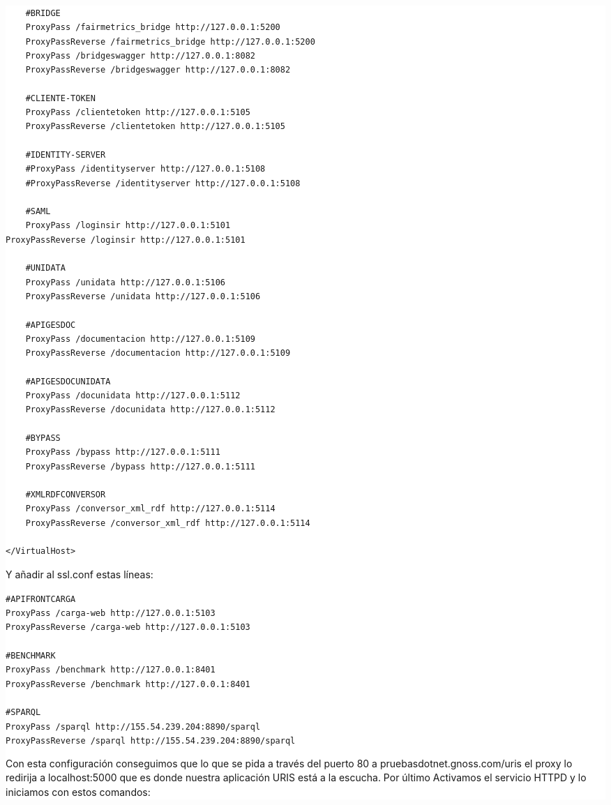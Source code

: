    	#BRIDGE
    	ProxyPass /fairmetrics_bridge http://127.0.0.1:5200
    	ProxyPassReverse /fairmetrics_bridge http://127.0.0.1:5200
    	ProxyPass /bridgeswagger http://127.0.0.1:8082
    	ProxyPassReverse /bridgeswagger http://127.0.0.1:8082

    	#CLIENTE-TOKEN
    	ProxyPass /clientetoken http://127.0.0.1:5105
    	ProxyPassReverse /clientetoken http://127.0.0.1:5105

    	#IDENTITY-SERVER
    	#ProxyPass /identityserver http://127.0.0.1:5108
    	#ProxyPassReverse /identityserver http://127.0.0.1:5108

    	#SAML
    	ProxyPass /loginsir http://127.0.0.1:5101
	ProxyPassReverse /loginsir http://127.0.0.1:5101

    	#UNIDATA
    	ProxyPass /unidata http://127.0.0.1:5106
    	ProxyPassReverse /unidata http://127.0.0.1:5106

    	#APIGESDOC
    	ProxyPass /documentacion http://127.0.0.1:5109
    	ProxyPassReverse /documentacion http://127.0.0.1:5109

    	#APIGESDOCUNIDATA
    	ProxyPass /docunidata http://127.0.0.1:5112
    	ProxyPassReverse /docunidata http://127.0.0.1:5112

    	#BYPASS
    	ProxyPass /bypass http://127.0.0.1:5111
    	ProxyPassReverse /bypass http://127.0.0.1:5111

    	#XMLRDFCONVERSOR
    	ProxyPass /conversor_xml_rdf http://127.0.0.1:5114
    	ProxyPassReverse /conversor_xml_rdf http://127.0.0.1:5114
	
    </VirtualHost>

Y añadir al ssl.conf estas líneas:

	#APIFRONTCARGA
	ProxyPass /carga-web http://127.0.0.1:5103
	ProxyPassReverse /carga-web http://127.0.0.1:5103

	#BENCHMARK
	ProxyPass /benchmark http://127.0.0.1:8401
	ProxyPassReverse /benchmark http://127.0.0.1:8401

	#SPARQL
	ProxyPass /sparql http://155.54.239.204:8890/sparql
	ProxyPassReverse /sparql http://155.54.239.204:8890/sparql

Con esta configuración conseguimos que lo que se pida a través del puerto 80 a pruebasdotnet.gnoss.com/uris el proxy lo redirija a localhost:5000 que es donde nuestra aplicación URIS está a la escucha.
Por último Activamos el servicio HTTPD y lo iniciamos con estos comandos:
